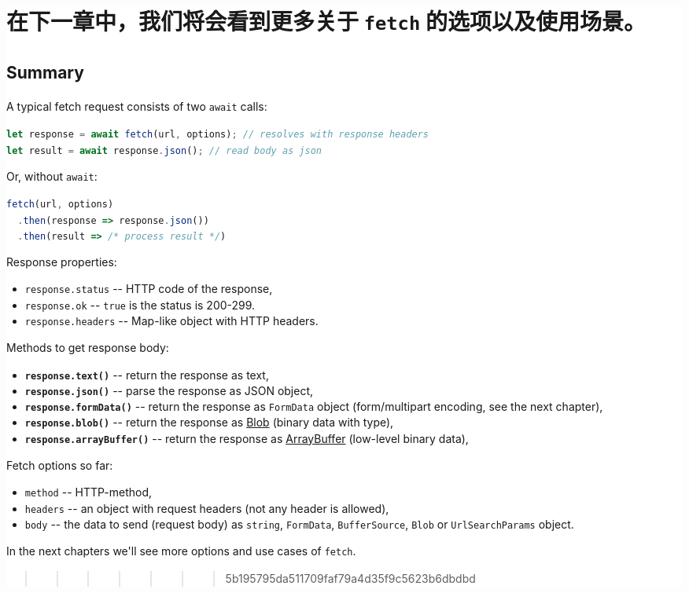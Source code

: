 在下一章中，我们将会看到更多关于 `fetch` 的选项以及使用场景。
=======
## Summary

A typical fetch request consists of two `await` calls:

```js
let response = await fetch(url, options); // resolves with response headers
let result = await response.json(); // read body as json
```

Or, without `await`:

```js
fetch(url, options)
  .then(response => response.json())
  .then(result => /* process result */)
```

Response properties:
- `response.status` -- HTTP code of the response,
- `response.ok` -- `true` is the status is 200-299.
- `response.headers` -- Map-like object with HTTP headers.

Methods to get response body:
- **`response.text()`** -- return the response as text,
- **`response.json()`** -- parse the response as JSON object,
- **`response.formData()`** -- return the response as `FormData` object (form/multipart encoding, see the next chapter),
- **`response.blob()`** -- return the response as [Blob](info:blob) (binary data with type),
- **`response.arrayBuffer()`** -- return the response as [ArrayBuffer](info:arraybuffer-binary-arrays) (low-level binary data),

Fetch options so far:
- `method` -- HTTP-method,
- `headers` -- an object with request headers (not any header is allowed),
- `body` -- the data to send (request body) as `string`, `FormData`, `BufferSource`, `Blob` or `UrlSearchParams` object.

In the next chapters we'll see more options and use cases of `fetch`.
>>>>>>> 5b195795da511709faf79a4d35f9c5623b6dbdbd

